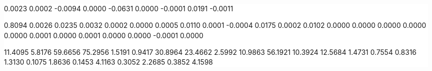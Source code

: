0.0023
0.0002
-0.0094
0.0000
-0.0631
0.0000
-0.0001
0.0191
-0.0011

0.8094
0.0026
0.0235
0.0032
0.0002
0.0000
0.0005
0.0110
0.0001
-0.0004
0.0175
0.0002
0.0102
0.0000
0.0000
0.0000
0.0000
0.0000
0.0001
0.0000
0.0001
0.0000
0.0000
-0.0001
0.0000

11.4095
5.8176
59.6656
75.2956
1.5191
0.9417
30.8964
23.4662
2.5992
10.9863
56.1921
10.3924
12.5684
1.4731
0.7554
0.8316
1.3130
0.1075
1.8636
0.1453
4.1163
0.3052
2.2685
0.3852
4.1598
